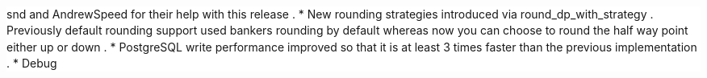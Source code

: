 snd
and
AndrewSpeed
for
their
help
with
this
release
.
*
New
rounding
strategies
introduced
via
round_dp_with_strategy
.
Previously
default
rounding
support
used
bankers
rounding
by
default
whereas
now
you
can
choose
to
round
the
half
way
point
either
up
or
down
.
*
PostgreSQL
write
performance
improved
so
that
it
is
at
least
3
times
faster
than
the
previous
implementation
.
*
Debug